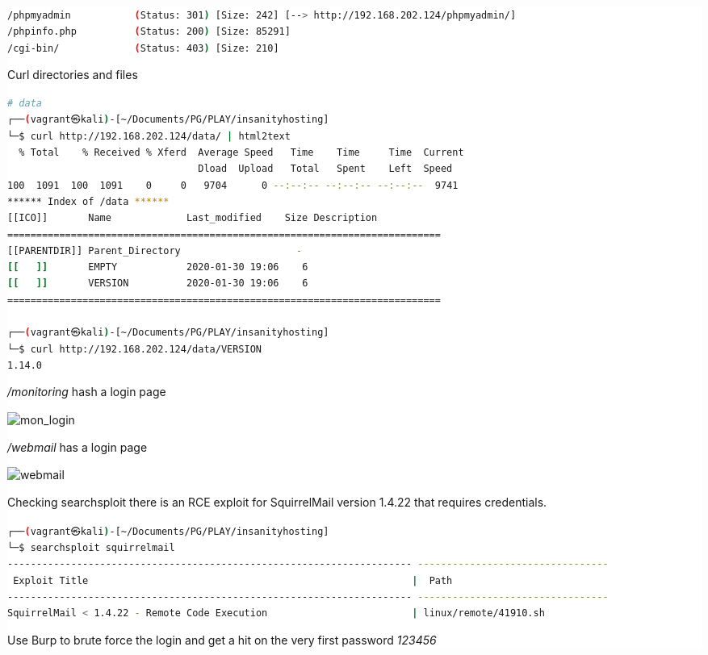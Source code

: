 ```bash
/phpmyadmin           (Status: 301) [Size: 242] [--> http://192.168.202.124/phpmyadmin/]
/phpinfo.php          (Status: 200) [Size: 85291]
/cgi-bin/             (Status: 403) [Size: 210]

```

Curl directories and files

```bash
# data
┌──(vagrant㉿kali)-[~/Documents/PG/PLAY/insanityhosting]
└─$ curl http://192.168.202.124/data/ | html2text
  % Total    % Received % Xferd  Average Speed   Time    Time     Time  Current
                                 Dload  Upload   Total   Spent    Left  Speed
100  1091  100  1091    0     0   9704      0 --:--:-- --:--:-- --:--:--  9741
****** Index of /data ******
[[ICO]]       Name             Last_modified    Size Description
===========================================================================
[[PARENTDIR]] Parent_Directory                    -  
[[   ]]       EMPTY            2020-01-30 19:06    6  
[[   ]]       VERSION          2020-01-30 19:06    6  
===========================================================================

┌──(vagrant㉿kali)-[~/Documents/PG/PLAY/insanityhosting]
└─$ curl http://192.168.202.124/data/VERSION
1.14.0


```

_/monitoring_ hash a login page

![mon_login](../../../assets/images/ctfs/proving_grounds/insanity_hosting/mon_login.png)

_/webmail_ has a login page

![webmail](../../../assets/images/ctfs/proving_grounds/insanity_hosting/webmail.png)

Checking searchsploit there is an RCE exploit for SquirrelMail version 1.4.22 that requires credentials.

```bash
┌──(vagrant㉿kali)-[~/Documents/PG/PLAY/insanityhosting]
└─$ searchsploit squirrelmail
---------------------------------------------------------------------- ---------------------------------
 Exploit Title                                                        |  Path
---------------------------------------------------------------------- ---------------------------------
SquirrelMail < 1.4.22 - Remote Code Execution                         | linux/remote/41910.sh

```

Use Burp to brute force the login and get a hit on the very first password _123456_
